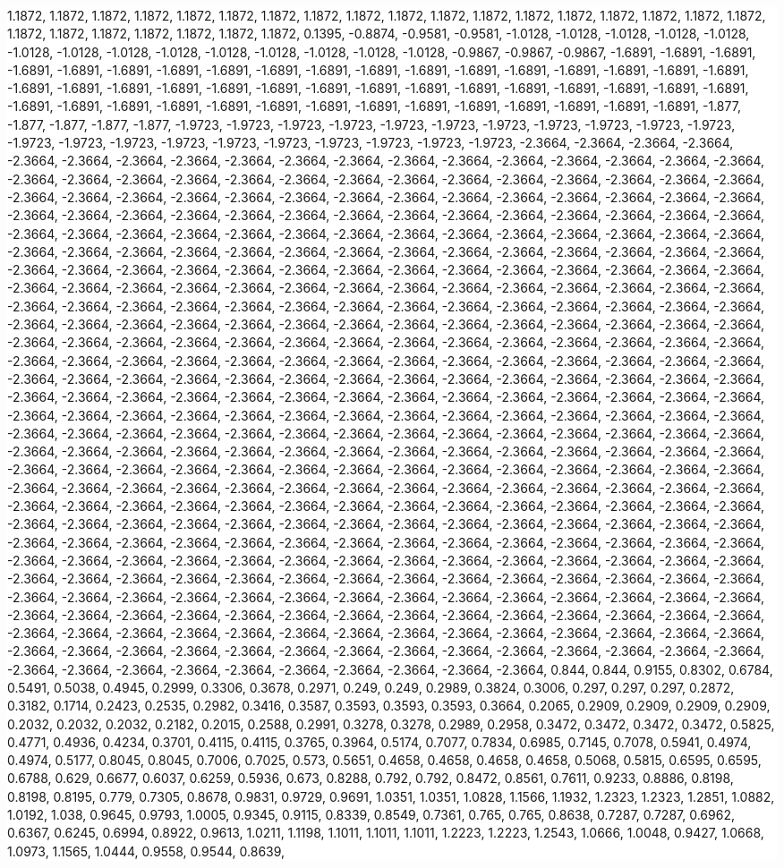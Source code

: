 1.1872, 1.1872, 1.1872, 1.1872, 1.1872, 1.1872, 1.1872, 1.1872, 1.1872, 1.1872, 1.1872, 1.1872, 1.1872, 1.1872, 1.1872, 1.1872, 1.1872, 1.1872, 1.1872, 1.1872, 1.1872, 1.1872, 1.1872, 1.1872, 1.1872, 0.1395, -0.8874, -0.9581, -0.9581, -1.0128, -1.0128, -1.0128, -1.0128, -1.0128, -1.0128, -1.0128, -1.0128, -1.0128, -1.0128, -1.0128, -1.0128, -1.0128, -1.0128, -0.9867, -0.9867, -0.9867, -1.6891, -1.6891, -1.6891, -1.6891, -1.6891, -1.6891, -1.6891, -1.6891, -1.6891, -1.6891, -1.6891, -1.6891, -1.6891, -1.6891, -1.6891, -1.6891, -1.6891, -1.6891, -1.6891, -1.6891, -1.6891, -1.6891, -1.6891, -1.6891, -1.6891, -1.6891, -1.6891, -1.6891, -1.6891, -1.6891, -1.6891, -1.6891, -1.6891, -1.6891, -1.6891, -1.6891, -1.6891, -1.6891, -1.6891, -1.6891, -1.6891, -1.6891, -1.6891, -1.6891, -1.6891, -1.6891, -1.6891, -1.877, -1.877, -1.877, -1.877, -1.877, -1.9723, -1.9723, -1.9723, -1.9723, -1.9723, -1.9723, -1.9723, -1.9723, -1.9723, -1.9723, -1.9723, -1.9723, -1.9723, -1.9723, -1.9723, -1.9723, -1.9723, -1.9723, -1.9723, -1.9723, -1.9723, -2.3664, -2.3664, -2.3664, -2.3664, -2.3664, -2.3664, -2.3664, -2.3664, -2.3664, -2.3664, -2.3664, -2.3664, -2.3664, -2.3664, -2.3664, -2.3664, -2.3664, -2.3664, -2.3664, -2.3664, -2.3664, -2.3664, -2.3664, -2.3664, -2.3664, -2.3664, -2.3664, -2.3664, -2.3664, -2.3664, -2.3664, -2.3664, -2.3664, -2.3664, -2.3664, -2.3664, -2.3664, -2.3664, -2.3664, -2.3664, -2.3664, -2.3664, -2.3664, -2.3664, -2.3664, -2.3664, -2.3664, -2.3664, -2.3664, -2.3664, -2.3664, -2.3664, -2.3664, -2.3664, -2.3664, -2.3664, -2.3664, -2.3664, -2.3664, -2.3664, -2.3664, -2.3664, -2.3664, -2.3664, -2.3664, -2.3664, -2.3664, -2.3664, -2.3664, -2.3664, -2.3664, -2.3664, -2.3664, -2.3664, -2.3664, -2.3664, -2.3664, -2.3664, -2.3664, -2.3664, -2.3664, -2.3664, -2.3664, -2.3664, -2.3664, -2.3664, -2.3664, -2.3664, -2.3664, -2.3664, -2.3664, -2.3664, -2.3664, -2.3664, -2.3664, -2.3664, -2.3664, -2.3664, -2.3664, -2.3664, -2.3664, -2.3664, -2.3664, -2.3664, -2.3664, -2.3664, -2.3664, -2.3664, -2.3664, -2.3664, -2.3664, -2.3664, -2.3664, -2.3664, -2.3664, -2.3664, -2.3664, -2.3664, -2.3664, -2.3664, -2.3664, -2.3664, -2.3664, -2.3664, -2.3664, -2.3664, -2.3664, -2.3664, -2.3664, -2.3664, -2.3664, -2.3664, -2.3664, -2.3664, -2.3664, -2.3664, -2.3664, -2.3664, -2.3664, -2.3664, -2.3664, -2.3664, -2.3664, -2.3664, -2.3664, -2.3664, -2.3664, -2.3664, -2.3664, -2.3664, -2.3664, -2.3664, -2.3664, -2.3664, -2.3664, -2.3664, -2.3664, -2.3664, -2.3664, -2.3664, -2.3664, -2.3664, -2.3664, -2.3664, -2.3664, -2.3664, -2.3664, -2.3664, -2.3664, -2.3664, -2.3664, -2.3664, -2.3664, -2.3664, -2.3664, -2.3664, -2.3664, -2.3664, -2.3664, -2.3664, -2.3664, -2.3664, -2.3664, -2.3664, -2.3664, -2.3664, -2.3664, -2.3664, -2.3664, -2.3664, -2.3664, -2.3664, -2.3664, -2.3664, -2.3664, -2.3664, -2.3664, -2.3664, -2.3664, -2.3664, -2.3664, -2.3664, -2.3664, -2.3664, -2.3664, -2.3664, -2.3664, -2.3664, -2.3664, -2.3664, -2.3664, -2.3664, -2.3664, -2.3664, -2.3664, -2.3664, -2.3664, -2.3664, -2.3664, -2.3664, -2.3664, -2.3664, -2.3664, -2.3664, -2.3664, -2.3664, -2.3664, -2.3664, -2.3664, -2.3664, -2.3664, -2.3664, -2.3664, -2.3664, -2.3664, -2.3664, -2.3664, -2.3664, -2.3664, -2.3664, -2.3664, -2.3664, -2.3664, -2.3664, -2.3664, -2.3664, -2.3664, -2.3664, -2.3664, -2.3664, -2.3664, -2.3664, -2.3664, -2.3664, -2.3664, -2.3664, -2.3664, -2.3664, -2.3664, -2.3664, -2.3664, -2.3664, -2.3664, -2.3664, -2.3664, -2.3664, -2.3664, -2.3664, -2.3664, -2.3664, -2.3664, -2.3664, -2.3664, -2.3664, -2.3664, -2.3664, -2.3664, -2.3664, -2.3664, -2.3664, -2.3664, -2.3664, -2.3664, -2.3664, -2.3664, -2.3664, -2.3664, -2.3664, -2.3664, -2.3664, -2.3664, -2.3664, -2.3664, -2.3664, -2.3664, -2.3664, -2.3664, -2.3664, -2.3664, -2.3664, -2.3664, -2.3664, -2.3664, -2.3664, -2.3664, -2.3664, -2.3664, -2.3664, -2.3664, -2.3664, -2.3664, -2.3664, -2.3664, -2.3664, -2.3664, -2.3664, -2.3664, -2.3664, -2.3664, -2.3664, -2.3664, -2.3664, -2.3664, -2.3664, -2.3664, -2.3664, -2.3664, -2.3664, -2.3664, -2.3664, -2.3664, -2.3664, -2.3664, -2.3664, -2.3664, -2.3664, -2.3664, -2.3664, -2.3664, -2.3664, -2.3664, -2.3664, -2.3664, -2.3664, -2.3664, -2.3664, -2.3664, -2.3664, -2.3664, -2.3664, -2.3664, -2.3664, -2.3664, -2.3664, -2.3664, -2.3664, -2.3664, -2.3664, -2.3664, -2.3664, -2.3664, -2.3664, -2.3664, -2.3664, -2.3664, -2.3664, -2.3664, -2.3664, -2.3664, -2.3664, -2.3664, -2.3664, -2.3664, -2.3664, -2.3664, -2.3664, -2.3664, -2.3664, -2.3664, -2.3664, -2.3664, -2.3664, -2.3664, -2.3664, -2.3664, -2.3664, -2.3664, -2.3664, -2.3664, -2.3664, -2.3664, -2.3664, -2.3664, -2.3664, -2.3664, -2.3664, -2.3664, -2.3664, -2.3664, -2.3664, -2.3664, -2.3664, -2.3664, -2.3664, -2.3664, -2.3664, 0.844, 0.844, 0.9155, 0.8302, 0.6784, 0.5491, 0.5038, 0.4945, 0.2999, 0.3306, 0.3678, 0.2971, 0.249, 0.249, 0.2989, 0.3824, 0.3006, 0.297, 0.297, 0.297, 0.2872, 0.3182, 0.1714, 0.2423, 0.2535, 0.2982, 0.3416, 0.3587, 0.3593, 0.3593, 0.3593, 0.3664, 0.2065, 0.2909, 0.2909, 0.2909, 0.2909, 0.2032, 0.2032, 0.2032, 0.2182, 0.2015, 0.2588, 0.2991, 0.3278, 0.3278, 0.2989, 0.2958, 0.3472, 0.3472, 0.3472, 0.3472, 0.5825, 0.4771, 0.4936, 0.4234, 0.3701, 0.4115, 0.4115, 0.3765, 0.3964, 0.5174, 0.7077, 0.7834, 0.6985, 0.7145, 0.7078, 0.5941, 0.4974, 0.4974, 0.5177, 0.8045, 0.8045, 0.7006, 0.7025, 0.573, 0.5651, 0.4658, 0.4658, 0.4658, 0.4658, 0.5068, 0.5815, 0.6595, 0.6595, 0.6788, 0.629, 0.6677, 0.6037, 0.6259, 0.5936, 0.673, 0.8288, 0.792, 0.792, 0.8472, 0.8561, 0.7611, 0.9233, 0.8886, 0.8198, 0.8198, 0.8195, 0.779, 0.7305, 0.8678, 0.9831, 0.9729, 0.9691, 1.0351, 1.0351, 1.0828, 1.1566, 1.1932, 1.2323, 1.2323, 1.2851, 1.0882, 1.0192, 1.038, 0.9645, 0.9793, 1.0005, 0.9345, 0.9115, 0.8339, 0.8549, 0.7361, 0.765, 0.765, 0.8638, 0.7287, 0.7287, 0.6962, 0.6367, 0.6245, 0.6994, 0.8922, 0.9613, 1.0211, 1.1198, 1.1011, 1.1011, 1.1011, 1.2223, 1.2223, 1.2543, 1.0666, 1.0048, 0.9427, 1.0668, 1.0973, 1.1565, 1.0444, 0.9558, 0.9544, 0.8639,